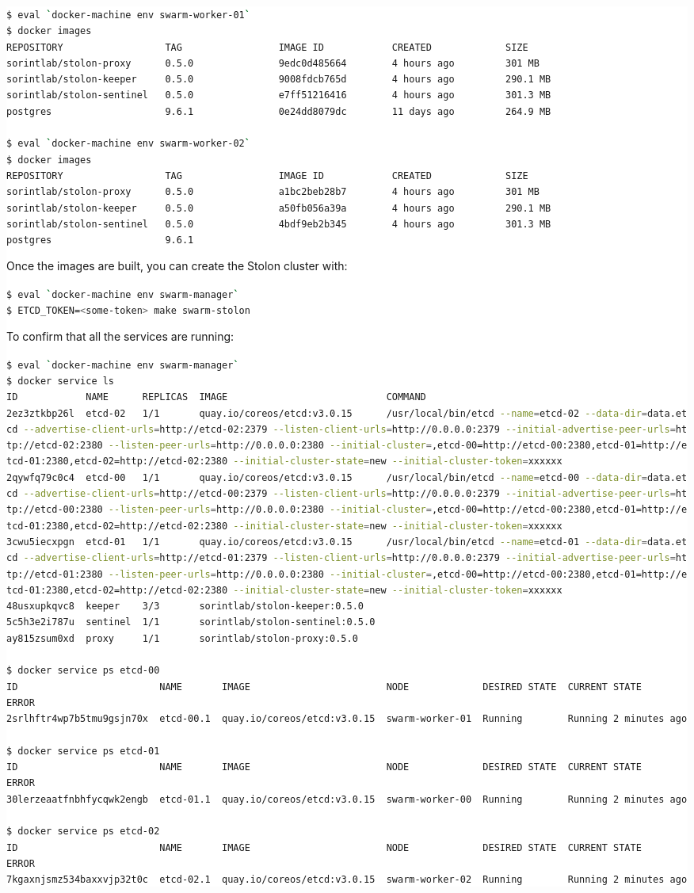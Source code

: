 ```sh
$ eval `docker-machine env swarm-worker-01`
$ docker images
REPOSITORY                  TAG                 IMAGE ID            CREATED             SIZE
sorintlab/stolon-proxy      0.5.0               9edc0d485664        4 hours ago         301 MB
sorintlab/stolon-keeper     0.5.0               9008fdcb765d        4 hours ago         290.1 MB
sorintlab/stolon-sentinel   0.5.0               e7ff51216416        4 hours ago         301.3 MB
postgres                    9.6.1               0e24dd8079dc        11 days ago         264.9 MB

$ eval `docker-machine env swarm-worker-02`
$ docker images
REPOSITORY                  TAG                 IMAGE ID            CREATED             SIZE
sorintlab/stolon-proxy      0.5.0               a1bc2beb28b7        4 hours ago         301 MB
sorintlab/stolon-keeper     0.5.0               a50fb056a39a        4 hours ago         290.1 MB
sorintlab/stolon-sentinel   0.5.0               4bdf9eb2b345        4 hours ago         301.3 MB
postgres                    9.6.1
```

Once the images are built, you can create the Stolon cluster with:
```sh
$ eval `docker-machine env swarm-manager`
$ ETCD_TOKEN=<some-token> make swarm-stolon
```

To confirm that all the services are running:
```sh
$ eval `docker-machine env swarm-manager`
$ docker service ls
ID            NAME      REPLICAS  IMAGE                            COMMAND
2ez3ztkbp26l  etcd-02   1/1       quay.io/coreos/etcd:v3.0.15      /usr/local/bin/etcd --name=etcd-02 --data-dir=data.etcd --advertise-client-urls=http://etcd-02:2379 --listen-client-urls=http://0.0.0.0:2379 --initial-advertise-peer-urls=http://etcd-02:2380 --listen-peer-urls=http://0.0.0.0:2380 --initial-cluster=,etcd-00=http://etcd-00:2380,etcd-01=http://etcd-01:2380,etcd-02=http://etcd-02:2380 --initial-cluster-state=new --initial-cluster-token=xxxxxx
2qywfq79c0c4  etcd-00   1/1       quay.io/coreos/etcd:v3.0.15      /usr/local/bin/etcd --name=etcd-00 --data-dir=data.etcd --advertise-client-urls=http://etcd-00:2379 --listen-client-urls=http://0.0.0.0:2379 --initial-advertise-peer-urls=http://etcd-00:2380 --listen-peer-urls=http://0.0.0.0:2380 --initial-cluster=,etcd-00=http://etcd-00:2380,etcd-01=http://etcd-01:2380,etcd-02=http://etcd-02:2380 --initial-cluster-state=new --initial-cluster-token=xxxxxx
3cwu5iecxpgn  etcd-01   1/1       quay.io/coreos/etcd:v3.0.15      /usr/local/bin/etcd --name=etcd-01 --data-dir=data.etcd --advertise-client-urls=http://etcd-01:2379 --listen-client-urls=http://0.0.0.0:2379 --initial-advertise-peer-urls=http://etcd-01:2380 --listen-peer-urls=http://0.0.0.0:2380 --initial-cluster=,etcd-00=http://etcd-00:2380,etcd-01=http://etcd-01:2380,etcd-02=http://etcd-02:2380 --initial-cluster-state=new --initial-cluster-token=xxxxxx
48usxupkqvc8  keeper    3/3       sorintlab/stolon-keeper:0.5.0
5c5h3e2i787u  sentinel  1/1       sorintlab/stolon-sentinel:0.5.0
ay815zsum0xd  proxy     1/1       sorintlab/stolon-proxy:0.5.0

$ docker service ps etcd-00
ID                         NAME       IMAGE                        NODE             DESIRED STATE  CURRENT STATE          ERROR
2srlhftr4wp7b5tmu9gsjn70x  etcd-00.1  quay.io/coreos/etcd:v3.0.15  swarm-worker-01  Running        Running 2 minutes ago

$ docker service ps etcd-01
ID                         NAME       IMAGE                        NODE             DESIRED STATE  CURRENT STATE          ERROR
30lerzeaatfnbhfycqwk2engb  etcd-01.1  quay.io/coreos/etcd:v3.0.15  swarm-worker-00  Running        Running 2 minutes ago

$ docker service ps etcd-02
ID                         NAME       IMAGE                        NODE             DESIRED STATE  CURRENT STATE          ERROR
7kgaxnjsmz534baxxvjp32t0c  etcd-02.1  quay.io/coreos/etcd:v3.0.15  swarm-worker-02  Running        Running 2 minutes ago
```